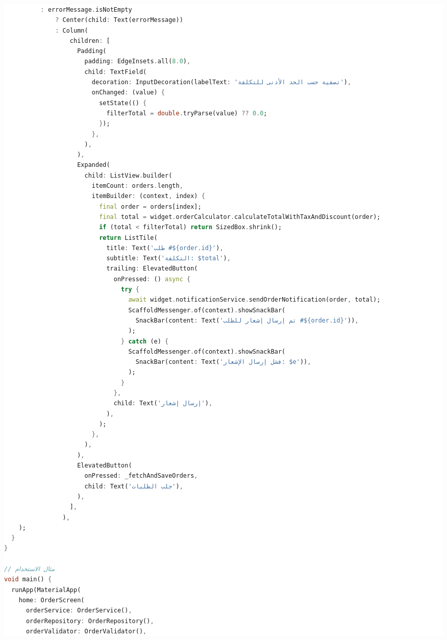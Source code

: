 ```dart
          : errorMessage.isNotEmpty
              ? Center(child: Text(errorMessage))
              : Column(
                  children: [
                    Padding(
                      padding: EdgeInsets.all(8.0),
                      child: TextField(
                        decoration: InputDecoration(labelText: 'تصفية حسب الحد الأدنى للتكلفة'),
                        onChanged: (value) {
                          setState(() {
                            filterTotal = double.tryParse(value) ?? 0.0;
                          });
                        },
                      ),
                    ),
                    Expanded(
                      child: ListView.builder(
                        itemCount: orders.length,
                        itemBuilder: (context, index) {
                          final order = orders[index];
                          final total = widget.orderCalculator.calculateTotalWithTaxAndDiscount(order);
                          if (total < filterTotal) return SizedBox.shrink();
                          return ListTile(
                            title: Text('طلب #${order.id}'),
                            subtitle: Text('التكلفة: $total'),
                            trailing: ElevatedButton(
                              onPressed: () async {
                                try {
                                  await widget.notificationService.sendOrderNotification(order, total);
                                  ScaffoldMessenger.of(context).showSnackBar(
                                    SnackBar(content: Text('تم إرسال إشعار للطلب #${order.id}')),
                                  );
                                } catch (e) {
                                  ScaffoldMessenger.of(context).showSnackBar(
                                    SnackBar(content: Text('فشل إرسال الإشعار: $e')),
                                  );
                                }
                              },
                              child: Text('إرسال إشعار'),
                            ),
                          );
                        },
                      ),
                    ),
                    ElevatedButton(
                      onPressed: _fetchAndSaveOrders,
                      child: Text('جلب الطلبات'),
                    ),
                  ],
                ),
    );
  }
}

// مثال الاستخدام
void main() {
  runApp(MaterialApp(
    home: OrderScreen(
      orderService: OrderService(),
      orderRepository: OrderRepository(),
      orderValidator: OrderValidator(),
```